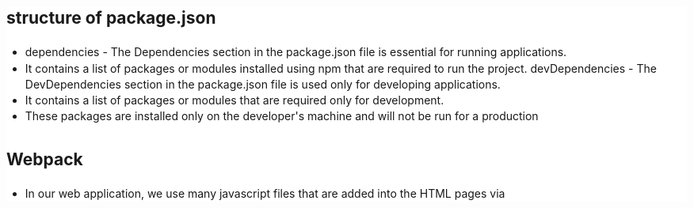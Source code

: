 ## structure of package.json
- dependencies - The Dependencies section in the package.json file is essential for running applications. 
- It contains a list of packages or modules installed using npm that are required to run the project.
devDependencies - The DevDependencies section in the package.json file is used only for developing applications. 
- It contains a list of packages or modules that are required only for development. 
- These packages are installed only on the developer's machine and will not be run for a production 

## Webpack
- In our web application, we use many javascript files that are added into the HTML pages via <script> tags. 
- For each user request, the browser loads these bunch of script files inside the HTML page. 
- This is inefficient as it reduces the page speed since the browser requests each script file separately.
- This can be solved by bundling several files together into one file to be downloaded by the browser in one single request.
- Module bundlers are used to bundle a group of JavaScript modules with their dependencies and merge them into a single file in the correct order, which can be executed by the browser.
- Webpack is a powerful static module bundler for JavaScript applications that packages all modules in our application into a bundle and serves it to the browser.
- Webpack builds a dependency graph when it processes the application. 
- It starts from a list of modules defined in its config file (webpack.config.js) and recursively builds a dependency graph that includes every module our application needs, then packages all of those modules into a small bundle that can be loaded by the browser.



